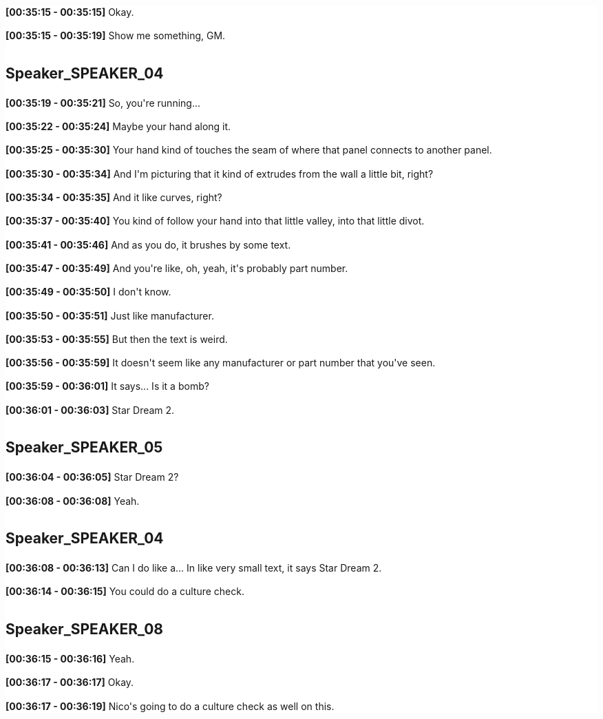 **[00:35:15 - 00:35:15]** Okay.

**[00:35:15 - 00:35:19]** Show me something, GM.


## Speaker_SPEAKER_04

**[00:35:19 - 00:35:21]** So, you're running...

**[00:35:22 - 00:35:24]** Maybe your hand along it.

**[00:35:25 - 00:35:30]** Your hand kind of touches the seam of where that panel connects to another panel.

**[00:35:30 - 00:35:34]** And I'm picturing that it kind of extrudes from the wall a little bit, right?

**[00:35:34 - 00:35:35]** And it like curves, right?

**[00:35:37 - 00:35:40]** You kind of follow your hand into that little valley, into that little divot.

**[00:35:41 - 00:35:46]** And as you do, it brushes by some text.

**[00:35:47 - 00:35:49]** And you're like, oh, yeah, it's probably part number.

**[00:35:49 - 00:35:50]** I don't know.

**[00:35:50 - 00:35:51]** Just like manufacturer.

**[00:35:53 - 00:35:55]** But then the text is weird.

**[00:35:56 - 00:35:59]** It doesn't seem like any manufacturer or part number that you've seen.

**[00:35:59 - 00:36:01]** It says... Is it a bomb?

**[00:36:01 - 00:36:03]** Star Dream 2.


## Speaker_SPEAKER_05

**[00:36:04 - 00:36:05]** Star Dream 2?

**[00:36:08 - 00:36:08]** Yeah.


## Speaker_SPEAKER_04

**[00:36:08 - 00:36:13]** Can I do like a... In like very small text, it says Star Dream 2.

**[00:36:14 - 00:36:15]** You could do a culture check.


## Speaker_SPEAKER_08

**[00:36:15 - 00:36:16]** Yeah.

**[00:36:17 - 00:36:17]** Okay.

**[00:36:17 - 00:36:19]** Nico's going to do a culture check as well on this.

